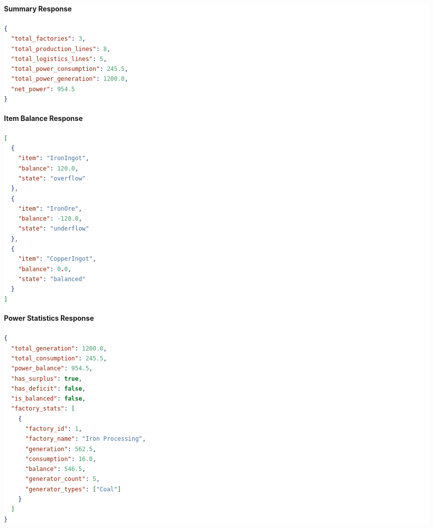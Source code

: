 #### Summary Response

```json
{
  "total_factories": 3,
  "total_production_lines": 8,
  "total_logistics_lines": 5,
  "total_power_consumption": 245.5,
  "total_power_generation": 1200.0,
  "net_power": 954.5
}
```

#### Item Balance Response

```json
[
  {
    "item": "IronIngot",
    "balance": 120.0,
    "state": "overflow"
  },
  {
    "item": "IronOre",
    "balance": -120.0,
    "state": "underflow"
  },
  {
    "item": "CopperIngot",
    "balance": 0.0,
    "state": "balanced"
  }
]
```

#### Power Statistics Response

```json
{
  "total_generation": 1200.0,
  "total_consumption": 245.5,
  "power_balance": 954.5,
  "has_surplus": true,
  "has_deficit": false,
  "is_balanced": false,
  "factory_stats": [
    {
      "factory_id": 1,
      "factory_name": "Iron Processing",
      "generation": 562.5,
      "consumption": 16.0,
      "balance": 546.5,
      "generator_count": 5,
      "generator_types": ["Coal"]
    }
  ]
}
```
